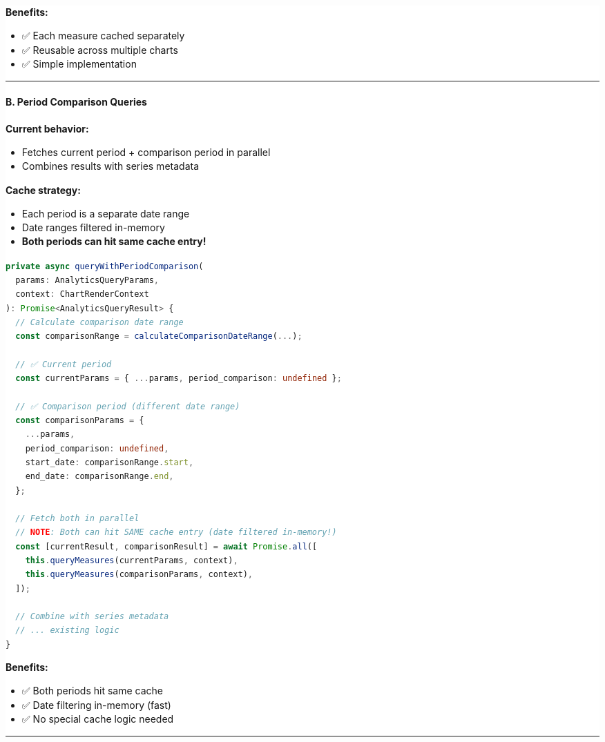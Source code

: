 **Benefits:**
- ✅ Each measure cached separately
- ✅ Reusable across multiple charts
- ✅ Simple implementation

---

#### B. Period Comparison Queries

**Current behavior:**
- Fetches current period + comparison period in parallel
- Combines results with series metadata

**Cache strategy:**
- Each period is a separate date range
- Date ranges filtered in-memory
- **Both periods can hit same cache entry!**

```typescript
private async queryWithPeriodComparison(
  params: AnalyticsQueryParams,
  context: ChartRenderContext
): Promise<AnalyticsQueryResult> {
  // Calculate comparison date range
  const comparisonRange = calculateComparisonDateRange(...);

  // ✅ Current period
  const currentParams = { ...params, period_comparison: undefined };

  // ✅ Comparison period (different date range)
  const comparisonParams = {
    ...params,
    period_comparison: undefined,
    start_date: comparisonRange.start,
    end_date: comparisonRange.end,
  };

  // Fetch both in parallel
  // NOTE: Both can hit SAME cache entry (date filtered in-memory!)
  const [currentResult, comparisonResult] = await Promise.all([
    this.queryMeasures(currentParams, context),
    this.queryMeasures(comparisonParams, context),
  ]);

  // Combine with series metadata
  // ... existing logic
}
```

**Benefits:**
- ✅ Both periods hit same cache
- ✅ Date filtering in-memory (fast)
- ✅ No special cache logic needed

---